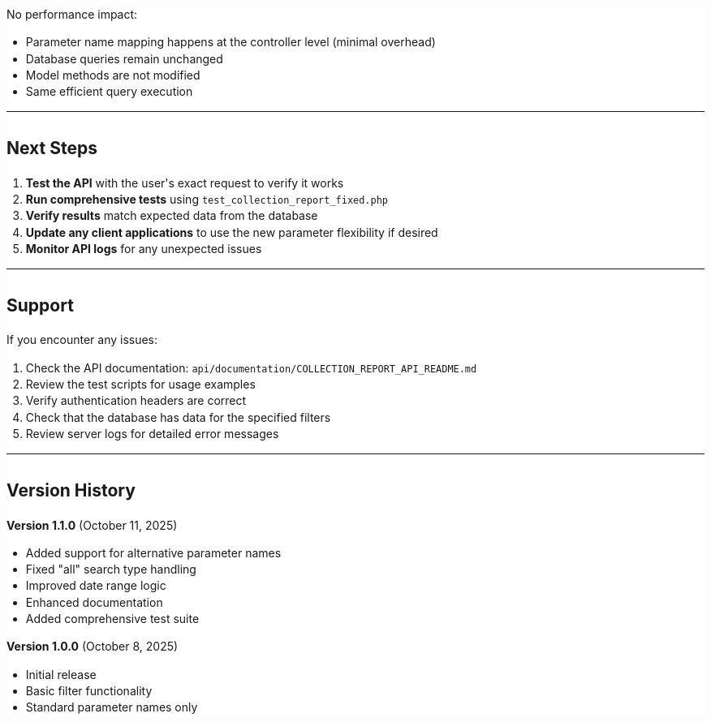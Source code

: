 No performance impact:
- Parameter name mapping happens at the controller level (minimal overhead)
- Database queries remain unchanged
- Model methods are not modified
- Same efficient query execution

---

## Next Steps

1. **Test the API** with the user's exact request to verify it works
2. **Run comprehensive tests** using `test_collection_report_fixed.php`
3. **Verify results** match expected data from the database
4. **Update any client applications** to use the new parameter flexibility if desired
5. **Monitor API logs** for any unexpected issues

---

## Support

If you encounter any issues:
1. Check the API documentation: `api/documentation/COLLECTION_REPORT_API_README.md`
2. Review the test scripts for usage examples
3. Verify authentication headers are correct
4. Check that the database has data for the specified filters
5. Review server logs for detailed error messages

---

## Version History

**Version 1.1.0** (October 11, 2025)
- Added support for alternative parameter names
- Fixed "all" search type handling
- Improved date range logic
- Enhanced documentation
- Added comprehensive test suite

**Version 1.0.0** (October 8, 2025)
- Initial release
- Basic filter functionality
- Standard parameter names only

